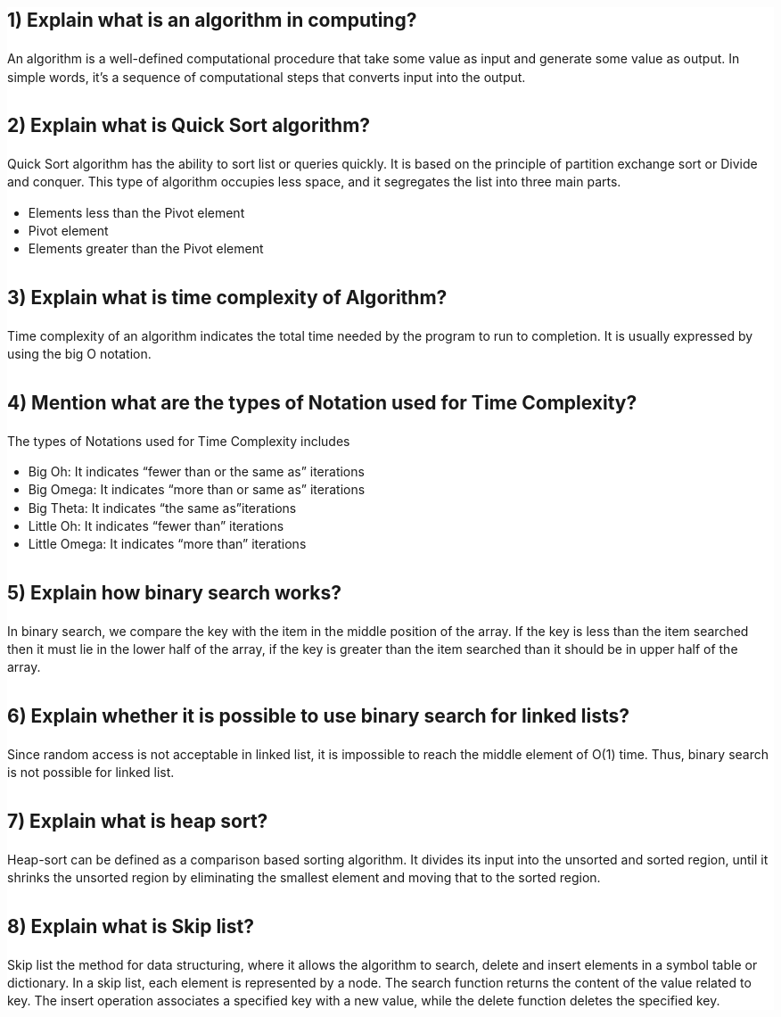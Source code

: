 ## 1) Explain what is an algorithm in computing?
An algorithm is a well-defined computational procedure that take some value as input and generate some value as output. In simple words, it’s a sequence of computational steps that converts input into the output.

## 2) Explain what is Quick Sort algorithm?
Quick Sort algorithm has the ability to sort list or queries quickly. It is based on the principle of partition exchange sort or Divide and conquer. This type of algorithm occupies less space, and it segregates the list into three main parts.

* Elements less than the Pivot element
* Pivot element
* Elements greater than the Pivot element

## 3) Explain what is time complexity of Algorithm?
Time complexity of an algorithm indicates the total time needed by the program to run to completion. It is usually expressed by using the big O notation.

## 4) Mention what are the types of Notation used for Time Complexity?
The types of Notations used for Time Complexity includes

* Big Oh: It indicates “fewer than or the same as” <expression>iterations
* Big Omega: It indicates “more than or same as” <expression>iterations
* Big Theta: It indicates “the same as”<expression>iterations
* Little Oh: It indicates “fewer than” <expression>iterations
* Little Omega: It indicates “more than” <expression>iterations

## 5) Explain how binary search works?
In binary search, we compare the key with the item in the middle position of the array. If the key is less than the item searched then it must lie in the lower half of the array, if the key is greater than the item searched than it should be in upper half of the array.

## 6) Explain whether it is possible to use binary search for linked lists?
Since random access is not acceptable in linked list, it is impossible to reach the middle element of O(1) time. Thus, binary search is not possible for linked list.

## 7) Explain what is heap sort?
Heap-sort can be defined as a comparison based sorting algorithm. It divides its input into the unsorted and sorted region, until it shrinks the unsorted region by eliminating the smallest element and moving that to the sorted region.

## 8) Explain what is Skip list?
Skip list the method for data structuring, where it allows the algorithm to search, delete and insert elements in a symbol table or dictionary. In a skip list, each element is represented by a node. The search function returns the content of the value related to key. The insert operation associates a specified key with a new value, while the delete function deletes the specified key.
